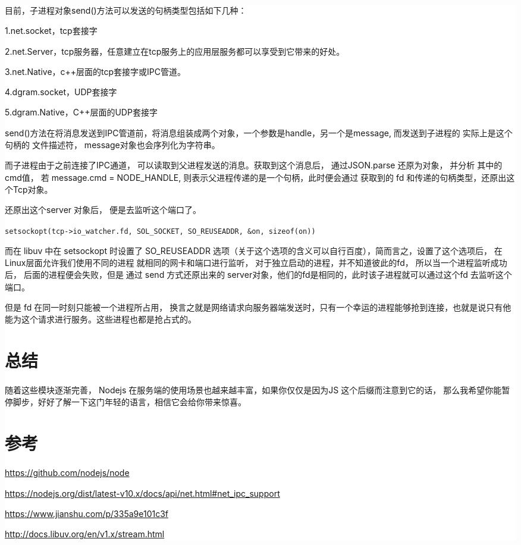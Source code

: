 目前，子进程对象send()方法可以发送的句柄类型包括如下几种：

1.net.socket，tcp套接字

2.net.Server，tcp服务器，任意建立在tcp服务上的应用层服务都可以享受到它带来的好处。

3.net.Native，c++层面的tcp套接字或IPC管道。

4.dgram.socket，UDP套接字

5.dgram.Native，C++层面的UDP套接字

send()方法在将消息发送到IPC管道前，将消息组装成两个对象，一个参数是handle，另一个是message, 而发送到子进程的 实际上是这个句柄的 文件描述符， message对象也会序列化为字符串。

而子进程由于之前连接了IPC通道， 可以读取到父进程发送的消息。获取到这个消息后， 通过JSON.parse 还原为对象， 并分析 其中的cmd值， 若 message.cmd = NODE_HANDLE, 则表示父进程传递的是一个句柄，此时便会通过 获取到的 fd 和传递的句柄类型，还原出这个Tcp对象。

还原出这个server 对象后， 便是去监听这个端口了。

```
setsockopt(tcp->io_watcher.fd, SOL_SOCKET, SO_REUSEADDR, &on, sizeof(on))
```
而在 libuv 中在 setsockopt 时设置了 SO_REUSEADDR 选项（关于这个选项的含义可以自行百度），简而言之，设置了这个选项后， 在Linux层面允许我们使用不同的进程 就相同的网卡和端口进行监听， 对于独立启动的进程，并不知道彼此的fd， 所以当一个进程监听成功后， 后面的进程便会失败，但是 通过 send 方式还原出来的 server对象，他们的fd是相同的，此时该子进程就可以通过这个fd 去监听这个端口。

但是 fd 在同一时刻只能被一个进程所占用， 换言之就是网络请求向服务器端发送时，只有一个幸运的进程能够抢到连接，也就是说只有他能为这个请求进行服务。这些进程也都是抢占式的。

# 总结

随着这些模块逐渐完善， Nodejs 在服务端的使用场景也越来越丰富，如果你仅仅是因为JS 这个后缀而注意到它的话， 那么我希望你能暂停脚步，好好了解一下这门年轻的语言，相信它会给你带来惊喜。

# 参考

https://github.com/nodejs/node

https://nodejs.org/dist/latest-v10.x/docs/api/net.html#net_ipc_support

https://www.jianshu.com/p/335a9e101c3f

http://docs.libuv.org/en/v1.x/stream.html